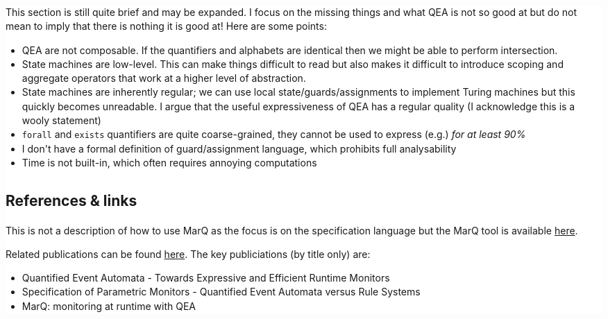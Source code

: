 This section is still quite brief and may be expanded. I focus on the missing things and what QEA is not so good at but do not mean to imply that there is nothing it is good at! Here are some points:

- QEA are not composable. If the quantifiers and alphabets are identical then we might be able to perform intersection. 
- State machines are low-level. This can make things difficult to read but also makes it difficult to introduce scoping and aggregate operators that work at a higher level of abstraction. 
- State machines are inherently regular; we can use local state/guards/assignments to implement Turing machines but this quickly becomes unreadable. I argue that the useful expressiveness of QEA has a regular quality (I acknowledge this is a wooly statement) 
- `forall` and `exists` quantifiers are quite coarse-grained, they cannot be used to express (e.g.) *for at least 90%*
- I don't have a formal definition of guard/assignment language, which prohibits full analysability
- Time is not built-in, which often requires annoying computations

## References & links

This is not a description of how to use MarQ as the focus is on the specification language but the MarQ tool is available [here](https://github.com/selig/qea).

Related publications can be found [here](http://www.cs.man.ac.uk/~regerg/publications.html). The key publiciations (by title only) are:
- Quantified Event Automata - Towards Expressive and Efficient Runtime Monitors 
- Specification of Parametric Monitors - Quantified Event Automata versus Rule Systems
- MarQ: monitoring at runtime with QEA
